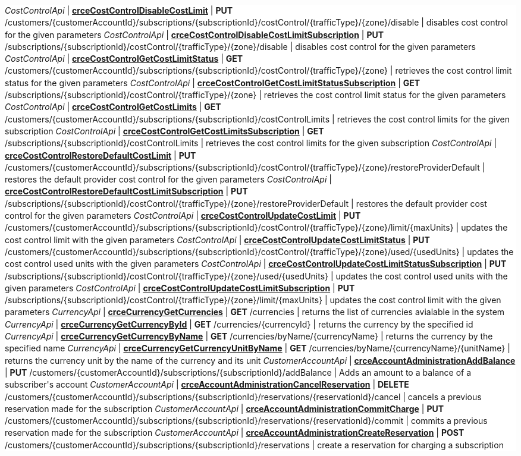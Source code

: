 *CostControlApi* | [**crceCostControlDisableCostLimit**](docs/Api/CostControlApi.md#crcecostcontroldisablecostlimit) | **PUT** /customers/{customerAccountId}/subscriptions/{subscriptionId}/costControl/{trafficType}/{zone}/disable | disables cost control for the given parameters
*CostControlApi* | [**crceCostControlDisableCostLimitSubscription**](docs/Api/CostControlApi.md#crcecostcontroldisablecostlimitsubscription) | **PUT** /subscriptions/{subscriptionId}/costControl/{trafficType}/{zone}/disable | disables cost control for the given parameters
*CostControlApi* | [**crceCostControlGetCostLimitStatus**](docs/Api/CostControlApi.md#crcecostcontrolgetcostlimitstatus) | **GET** /customers/{customerAccountId}/subscriptions/{subscriptionId}/costControl/{trafficType}/{zone} | retrieves the cost control limit status for the given parameters
*CostControlApi* | [**crceCostControlGetCostLimitStatusSubscription**](docs/Api/CostControlApi.md#crcecostcontrolgetcostlimitstatussubscription) | **GET** /subscriptions/{subscriptionId}/costControl/{trafficType}/{zone} | retrieves the cost control limit status for the given parameters
*CostControlApi* | [**crceCostControlGetCostLimits**](docs/Api/CostControlApi.md#crcecostcontrolgetcostlimits) | **GET** /customers/{customerAccountId}/subscriptions/{subscriptionId}/costControlLimits | retrieves the cost control limits for the given subscription
*CostControlApi* | [**crceCostControlGetCostLimitsSubscription**](docs/Api/CostControlApi.md#crcecostcontrolgetcostlimitssubscription) | **GET** /subscriptions/{subscriptionId}/costControlLimits | retrieves the cost control limits for the given subscription
*CostControlApi* | [**crceCostControlRestoreDefaultCostLimit**](docs/Api/CostControlApi.md#crcecostcontrolrestoredefaultcostlimit) | **PUT** /customers/{customerAccountId}/subscriptions/{subscriptionId}/costControl/{trafficType}/{zone}/restoreProviderDefault | restores the default provider cost control for the given parameters
*CostControlApi* | [**crceCostControlRestoreDefaultCostLimitSubscription**](docs/Api/CostControlApi.md#crcecostcontrolrestoredefaultcostlimitsubscription) | **PUT** /subscriptions/{subscriptionId}/costControl/{trafficType}/{zone}/restoreProviderDefault | restores the default provider cost control for the given parameters
*CostControlApi* | [**crceCostControlUpdateCostLimit**](docs/Api/CostControlApi.md#crcecostcontrolupdatecostlimit) | **PUT** /customers/{customerAccountId}/subscriptions/{subscriptionId}/costControl/{trafficType}/{zone}/limit/{maxUnits} | updates the cost control limit with the given parameters
*CostControlApi* | [**crceCostControlUpdateCostLimitStatus**](docs/Api/CostControlApi.md#crcecostcontrolupdatecostlimitstatus) | **PUT** /customers/{customerAccountId}/subscriptions/{subscriptionId}/costControl/{trafficType}/{zone}/used/{usedUnits} | updates the cost control used units with the given parameters
*CostControlApi* | [**crceCostControlUpdateCostLimitStatusSubscription**](docs/Api/CostControlApi.md#crcecostcontrolupdatecostlimitstatussubscription) | **PUT** /subscriptions/{subscriptionId}/costControl/{trafficType}/{zone}/used/{usedUnits} | updates the cost control used units with the given parameters
*CostControlApi* | [**crceCostControlUpdateCostLimitSubscription**](docs/Api/CostControlApi.md#crcecostcontrolupdatecostlimitsubscription) | **PUT** /subscriptions/{subscriptionId}/costControl/{trafficType}/{zone}/limit/{maxUnits} | updates the cost control limit with the given parameters
*CurrencyApi* | [**crceCurrencyGetCurrencies**](docs/Api/CurrencyApi.md#crcecurrencygetcurrencies) | **GET** /currencies | returns the list of currencies avialable in the system
*CurrencyApi* | [**crceCurrencyGetCurrencyById**](docs/Api/CurrencyApi.md#crcecurrencygetcurrencybyid) | **GET** /currencies/{currencyId} | returns the currency by the specified id
*CurrencyApi* | [**crceCurrencyGetCurrencyByName**](docs/Api/CurrencyApi.md#crcecurrencygetcurrencybyname) | **GET** /currencies/byName/{currencyName} | returns the currency by the specified name
*CurrencyApi* | [**crceCurrencyGetCurrencyUnitByName**](docs/Api/CurrencyApi.md#crcecurrencygetcurrencyunitbyname) | **GET** /currencies/byName/{currencyName}/{unitName} | returns the currency unit by the name of the currency and its unit
*CustomerAccountApi* | [**crceAccountAdministrationAddBalance**](docs/Api/CustomerAccountApi.md#crceaccountadministrationaddbalance) | **PUT** /customers/{customerAccountId}/subscriptions/{subscriptionId}/addBalance | Adds an amount to a balance of a subscriber&#39;s account
*CustomerAccountApi* | [**crceAccountAdministrationCancelReservation**](docs/Api/CustomerAccountApi.md#crceaccountadministrationcancelreservation) | **DELETE** /customers/{customerAccountId}/subscriptions/{subscriptionId}/reservations/{reservationId}/cancel | cancels a previous reservation made for the subscription
*CustomerAccountApi* | [**crceAccountAdministrationCommitCharge**](docs/Api/CustomerAccountApi.md#crceaccountadministrationcommitcharge) | **PUT** /customers/{customerAccountId}/subscriptions/{subscriptionId}/reservations/{reservationId}/commit | commits a previous reservation made for the subscription
*CustomerAccountApi* | [**crceAccountAdministrationCreateReservation**](docs/Api/CustomerAccountApi.md#crceaccountadministrationcreatereservation) | **POST** /customers/{customerAccountId}/subscriptions/{subscriptionId}/reservations | create a reservation for charging a subscription
